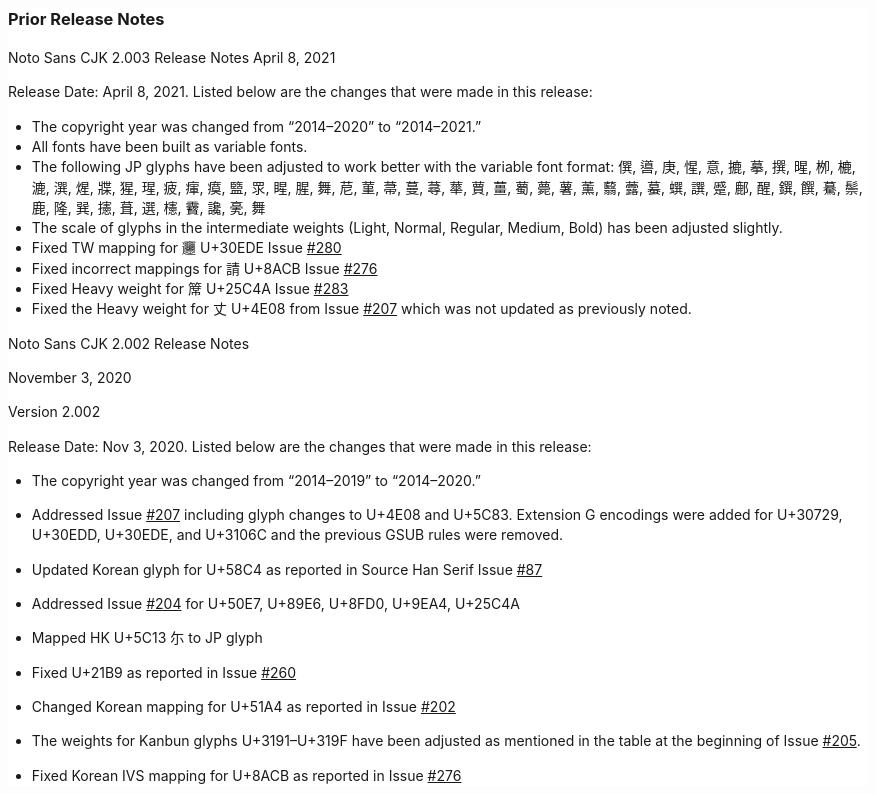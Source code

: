 ### Prior Release Notes

Noto Sans CJK 2.003 Release Notes
April 8, 2021

Release Date: April 8, 2021.
Listed below are the changes that were made in this release:

* The copyright year was changed from “2014–2020” to “2014–2021.”
* All fonts have been built as variable fonts.
* The following JP glyphs have been adjusted to work better with the variable font format: 僎, 噵, 庚, 惺, 意, 摝, 摹, 撰, 暒, 栁, 樚, 漉, 潠, 煋, 牃, 猩, 瑆, 疲, 瘒, 瘼, 盬, 眔, 睲, 腥, 舞, 苨, 菫, 菷, 蔓, 蕁, 蕐, 蕒, 薑, 薥, 薨, 薯, 薰, 蘙, 虂, 蟇, 蟤, 譔, 蹙, 鄜, 醒, 鐉, 饌, 驀, 鬃, 鹿, 隆, 巽, 攇, 葺, 選, 櫶, 靌, 讒, 亴, 舞 
* The scale of glyphs in the intermediate weights (Light, Normal, Regular, Medium, Bold) has been adjusted slightly. 
* Fixed TW mapping for 𰻞 U+30EDE Issue [#280](https://github.com/adobe-fonts/source-han-sans/issues/280)
* Fixed incorrect mappings for 請 U+8ACB Issue [#276](https://github.com/adobe-fonts/source-han-sans/issues/276)
* Fixed Heavy weight for 𥱊 U+25C4A Issue [#283](https://github.com/adobe-fonts/source-han-sans/issues/283)
* Fixed the Heavy weight for 丈 U+4E08 from Issue [#207](https://github.com/adobe-fonts/source-han-sans/issues/207) which was not updated as previously noted.


Noto Sans CJK 2.002 Release Notes

November 3, 2020

Version 2.002

Release Date: Nov 3, 2020.
Listed below are the changes that were made in this release:
* The copyright year was changed from “2014–2019” to “2014–2020.”

* Addressed Issue [#207](https://github.com/adobe-fonts/source-han-sans/issues/207) including glyph changes to U+4E08 and U+5C83. Extension G encodings were added for U+30729, U+30EDD, U+30EDE, and U+3106C and the previous GSUB rules were removed.

* Updated Korean glyph for U+58C4 as reported in Source Han Serif Issue [#87](https://github.com/adobe-fonts/source-han-serif/issues/87)

* Addressed Issue [#204](https://github.com/adobe-fonts/source-han-sans/issues/204) for U+50E7, U+89E6, U+8FD0, U+9EA4, U+25C4A 

* Mapped HK U+5C13 尓 to JP glyph

* Fixed U+21B9 as reported in Issue [#260](https://github.com/adobe-fonts/source-han-sans/issues/260)

* Changed Korean mapping for U+51A4 as reported in Issue [#202](https://github.com/adobe-fonts/source-han-sans/issues/202)

* The weights for Kanbun glyphs U+3191–U+319F have been adjusted as mentioned in the table at the beginning of Issue [#205](https://github.com/adobe-fonts/source-han-sans/issues/205). 

* Fixed Korean IVS mapping for U+8ACB as reported in Issue [#276](https://github.com/adobe-fonts/source-han-sans/issues/276)
